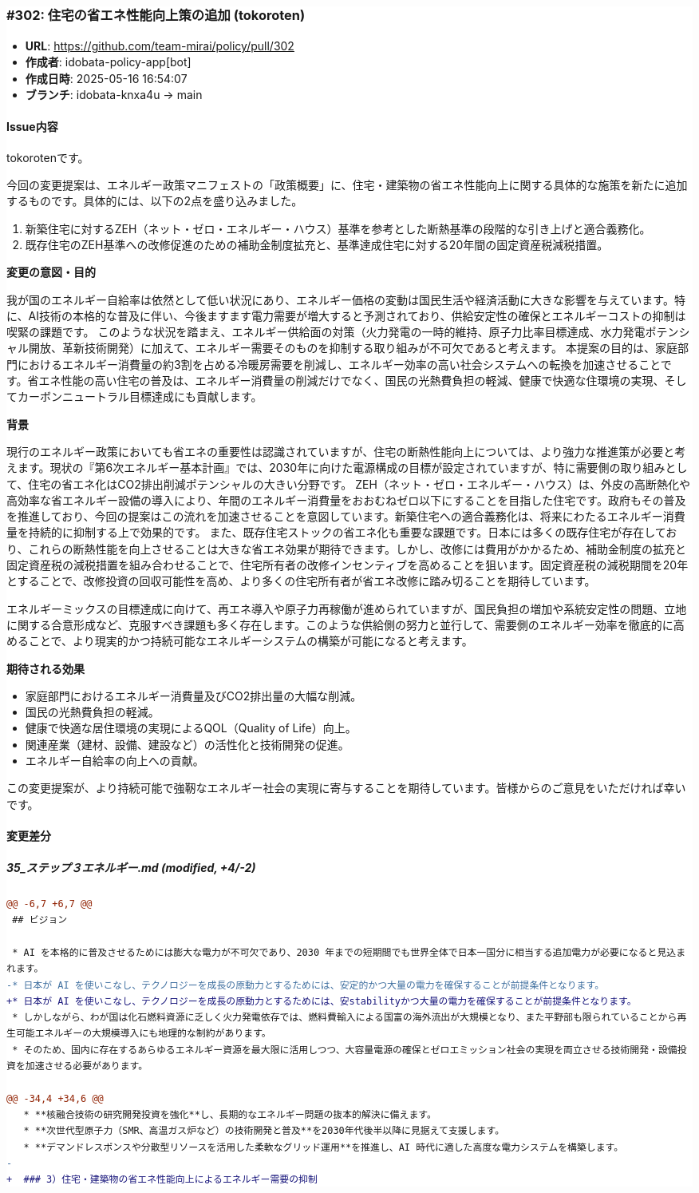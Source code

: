 
### #302: 住宅の省エネ性能向上策の追加 (tokoroten)

- **URL**: https://github.com/team-mirai/policy/pull/302
- **作成者**: idobata-policy-app[bot]
- **作成日時**: 2025-05-16 16:54:07
- **ブランチ**: idobata-knxa4u → main

#### Issue内容

tokorotenです。

今回の変更提案は、エネルギー政策マニフェストの「政策概要」に、住宅・建築物の省エネ性能向上に関する具体的な施策を新たに追加するものです。具体的には、以下の2点を盛り込みました。

1.  新築住宅に対するZEH（ネット・ゼロ・エネルギー・ハウス）基準を参考とした断熱基準の段階的な引き上げと適合義務化。
2.  既存住宅のZEH基準への改修促進のための補助金制度拡充と、基準達成住宅に対する20年間の固定資産税減税措置。

**変更の意図・目的**

我が国のエネルギー自給率は依然として低い状況にあり、エネルギー価格の変動は国民生活や経済活動に大きな影響を与えています。特に、AI技術の本格的な普及に伴い、今後ますます電力需要が増大すると予測されており、供給安定性の確保とエネルギーコストの抑制は喫緊の課題です。
このような状況を踏まえ、エネルギー供給面の対策（火力発電の一時的維持、原子力比率目標達成、水力発電ポテンシャル開放、革新技術開発）に加えて、エネルギー需要そのものを抑制する取り組みが不可欠であると考えます。
本提案の目的は、家庭部門におけるエネルギー消費量の約3割を占める冷暖房需要を削減し、エネルギー効率の高い社会システムへの転換を加速させることです。省エネ性能の高い住宅の普及は、エネルギー消費量の削減だけでなく、国民の光熱費負担の軽減、健康で快適な住環境の実現、そしてカーボンニュートラル目標達成にも貢献します。

**背景**

現行のエネルギー政策においても省エネの重要性は認識されていますが、住宅の断熱性能向上については、より強力な推進策が必要と考えます。現状の『第6次エネルギー基本計画』では、2030年に向けた電源構成の目標が設定されていますが、特に需要側の取り組みとして、住宅の省エネ化はCO2排出削減ポテンシャルの大きい分野です。
ZEH（ネット・ゼロ・エネルギー・ハウス）は、外皮の高断熱化や高効率な省エネルギー設備の導入により、年間のエネルギー消費量をおおむねゼロ以下にすることを目指した住宅です。政府もその普及を推進しており、今回の提案はこの流れを加速させることを意図しています。新築住宅への適合義務化は、将来にわたるエネルギー消費量を持続的に抑制する上で効果的です。
また、既存住宅ストックの省エネ化も重要な課題です。日本には多くの既存住宅が存在しており、これらの断熱性能を向上させることは大きな省エネ効果が期待できます。しかし、改修には費用がかかるため、補助金制度の拡充と固定資産税の減税措置を組み合わせることで、住宅所有者の改修インセンティブを高めることを狙います。固定資産税の減税期間を20年とすることで、改修投資の回収可能性を高め、より多くの住宅所有者が省エネ改修に踏み切ることを期待しています。

エネルギーミックスの目標達成に向けて、再エネ導入や原子力再稼働が進められていますが、国民負担の増加や系統安定性の問題、立地に関する合意形成など、克服すべき課題も多く存在します。このような供給側の努力と並行して、需要側のエネルギー効率を徹底的に高めることで、より現実的かつ持続可能なエネルギーシステムの構築が可能になると考えます。

**期待される効果**

*   家庭部門におけるエネルギー消費量及びCO2排出量の大幅な削減。
*   国民の光熱費負担の軽減。
*   健康で快適な居住環境の実現によるQOL（Quality of Life）向上。
*   関連産業（建材、設備、建設など）の活性化と技術開発の促進。
*   エネルギー自給率の向上への貢献。

この変更提案が、より持続可能で強靭なエネルギー社会の実現に寄与することを期待しています。皆様からのご意見をいただければ幸いです。

#### 変更差分

##### 35_ステップ３エネルギー.md (modified, +4/-2)

```diff
@@ -6,7 +6,7 @@
 ## ビジョン
 
 * AI を本格的に普及させるためには膨大な電力が不可欠であり、2030 年までの短期間でも世界全体で日本一国分に相当する追加電力が必要になると見込まれます。  
-* 日本が AI を使いこなし、テクノロジーを成長の原動力とするためには、安定的かつ大量の電力を確保することが前提条件となります。  
+* 日本が AI を使いこなし、テクノロジーを成長の原動力とするためには、安stabilityかつ大量の電力を確保することが前提条件となります。  
 * しかしながら、わが国は化石燃料資源に乏しく火力発電依存では、燃料費輸入による国富の海外流出が大規模となり、また平野部も限られていることから再生可能エネルギーの大規模導入にも地理的な制約があります。  
 * そのため、国内に存在するあらゆるエネルギー資源を最大限に活用しつつ、大容量電源の確保とゼロエミッション社会の実現を両立させる技術開発・設備投資を加速させる必要があります。
 
@@ -34,4 +34,6 @@
   * **核融合技術の研究開発投資を強化**し、長期的なエネルギー問題の抜本的解決に備えます。  
   * **次世代型原子力（SMR、高温ガス炉など）の技術開発と普及**を2030年代後半以降に見据えて支援します。  
   * **デマンドレスポンスや分散型リソースを活用した柔軟なグリッド運用**を推進し、AI 時代に適した高度な電力システムを構築します。
-
+  ### 3）住宅・建築物の省エネ性能向上によるエネルギー需要の抑制
```